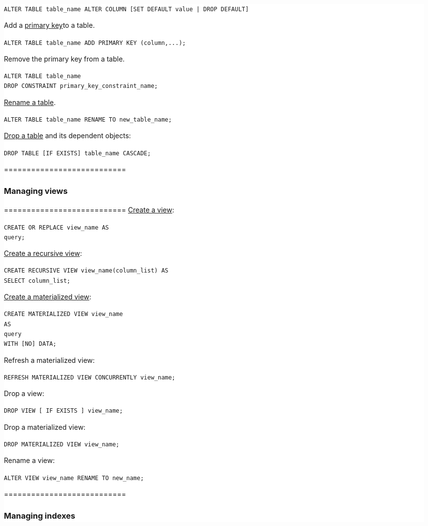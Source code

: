     ALTER TABLE table_name ALTER COLUMN [SET DEFAULT value | DROP DEFAULT]

Add a [primary key](https://www.postgresqltutorial.com/postgresql-primary-key/)to a table.

    ALTER TABLE table_name ADD PRIMARY KEY (column,...);

Remove the primary key from a table.

    ALTER TABLE table_name
    DROP CONSTRAINT primary_key_constraint_name;

[Rename a table](https://www.postgresqltutorial.com/postgresql-rename-table/).

    ALTER TABLE table_name RENAME TO new_table_name;

[Drop a table](https://www.postgresqltutorial.com/postgresql-drop-table/) and its dependent objects:

    DROP TABLE [IF EXISTS] table_name CASCADE;

===========================

### Managing views

=========================== [Create a view](https://www.postgresqltutorial.com/managing-postgresql-views/):

    CREATE OR REPLACE view_name AS
    query;

[Create a recursive view](https://www.postgresqltutorial.com/postgresql-recursive-view/):

    CREATE RECURSIVE VIEW view_name(column_list) AS
    SELECT column_list;

[Create a materialized view](https://www.postgresqltutorial.com/postgresql-materialized-views/):

    CREATE MATERIALIZED VIEW view_name
    AS
    query
    WITH [NO] DATA;

Refresh a materialized view:

    REFRESH MATERIALIZED VIEW CONCURRENTLY view_name;

Drop a view:

    DROP VIEW [ IF EXISTS ] view_name;

Drop a materialized view:

    DROP MATERIALIZED VIEW view_name;

Rename a view:

    ALTER VIEW view_name RENAME TO new_name;

===========================

### Managing indexes
